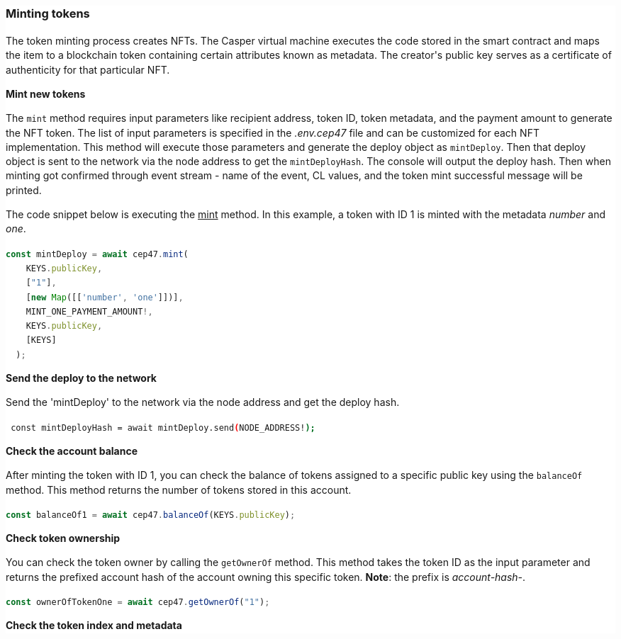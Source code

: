 ### Minting tokens

The token minting process creates NFTs. The Casper virtual machine executes the code stored in the smart contract and maps the item to a blockchain token containing certain attributes known as metadata. The creator's public key serves as a certificate of authenticity for that particular NFT.

**Mint new tokens**

The `mint` method requires input parameters like recipient address, token ID, token metadata, and the payment amount to generate the NFT token. The list of input parameters is specified in the *.env.cep47* file and can be customized for each NFT implementation. This method will execute those parameters and generate the deploy object as `mintDeploy`. Then that deploy object is sent to the network via the node address to get the `mintDeployHash`. The console will output the deploy hash. Then when minting got confirmed through event stream - name of the event, CL values, and the token mint successful message will be printed.

The code snippet below is executing the [mint](https://github.com/casper-network/casper-contracts-js-clients/blob/b210261ba6b772a7cb25f62f2bdf00f0f0064ed5/e2e/cep47/usage.ts#L123-L130) method. In this example, a token with ID 1 is minted with the metadata *number* and *one*.


```javascript
const mintDeploy = await cep47.mint(
    KEYS.publicKey,
    ["1"],
    [new Map([['number', 'one']])],
    MINT_ONE_PAYMENT_AMOUNT!,
    KEYS.publicKey,
    [KEYS]
  );
```

**Send the deploy to the network**

Send the 'mintDeploy' to the network via the node address and get the deploy hash.
```bash
 const mintDeployHash = await mintDeploy.send(NODE_ADDRESS!);
```

**Check the account balance**

After minting the token with ID 1, you can check the balance of tokens assigned to a specific public key using the `balanceOf` method. This method returns the number of tokens stored in this account.

```javascript
const balanceOf1 = await cep47.balanceOf(KEYS.publicKey);
```
**Check token ownership**

You can check the token owner by calling the `getOwnerOf` method. This method takes the token ID as the input parameter and returns the prefixed account hash of the account owning this specific token. **Note**: the prefix is *account-hash-*. 

```javascript
const ownerOfTokenOne = await cep47.getOwnerOf("1");
```

**Check the token index and metadata**
